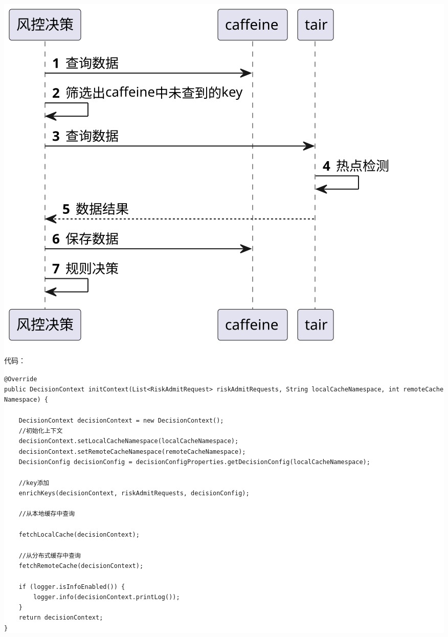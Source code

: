 ![](./img/c46D0SrY9-iuqkk0/300dfcb3a9fefc10bc7e678995849ca4-638062.svg)

代码：

```
@Override
public DecisionContext initContext(List<RiskAdmitRequest> riskAdmitRequests, String localCacheNamespace, int remoteCacheNamespace) {

    DecisionContext decisionContext = new DecisionContext();
    //初始化上下文
    decisionContext.setLocalCacheNamespace(localCacheNamespace);
    decisionContext.setRemoteCacheNamespace(remoteCacheNamespace);
    DecisionConfig decisionConfig = decisionConfigProperties.getDecisionConfig(localCacheNamespace);

    //key添加
    enrichKeys(decisionContext, riskAdmitRequests, decisionConfig);

    //从本地缓存中查询

    fetchLocalCache(decisionContext);

    //从分布式缓存中查询
    fetchRemoteCache(decisionContext);

    if (logger.isInfoEnabled()) {
        logger.info(decisionContext.printLog());
    }
    return decisionContext;
}
```